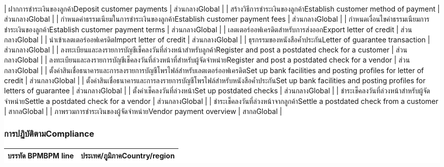 | <span data-ttu-id="1d3f3-170">ฝากการชำระเงินของลูกค้า</span><span class="sxs-lookup"><span data-stu-id="1d3f3-170">Deposit customer payments</span></span>                                            | <span data-ttu-id="1d3f3-171">ส่วนกลาง</span><span class="sxs-lookup"><span data-stu-id="1d3f3-171">Global</span></span>         |
| <span data-ttu-id="1d3f3-172">สร้างวิธีการชำระเงินของลูกค้า</span><span class="sxs-lookup"><span data-stu-id="1d3f3-172">Establish customer method of payment</span></span>                                 | <span data-ttu-id="1d3f3-173">ส่วนกลาง</span><span class="sxs-lookup"><span data-stu-id="1d3f3-173">Global</span></span>         |
| <span data-ttu-id="1d3f3-174">กำหนดค่าธรรมเนียมในการชำระเงินของลูกค้า</span><span class="sxs-lookup"><span data-stu-id="1d3f3-174">Establish customer payment fees</span></span>                                      | <span data-ttu-id="1d3f3-175">ส่วนกลาง</span><span class="sxs-lookup"><span data-stu-id="1d3f3-175">Global</span></span>         |
| <span data-ttu-id="1d3f3-176">กำหนดเงื่อนไขค่าธรรมเนียมการชำระเงินของลูกค้า</span><span class="sxs-lookup"><span data-stu-id="1d3f3-176">Establish customer payment terms</span></span>                                     | <span data-ttu-id="1d3f3-177">ส่วนกลาง</span><span class="sxs-lookup"><span data-stu-id="1d3f3-177">Global</span></span>         |
| <span data-ttu-id="1d3f3-178">เลตเตอร์ออฟเครดิตสำหรับการส่งออก</span><span class="sxs-lookup"><span data-stu-id="1d3f3-178">Export letter of credit</span></span>                                              | <span data-ttu-id="1d3f3-179">ส่วนกลาง</span><span class="sxs-lookup"><span data-stu-id="1d3f3-179">Global</span></span>         |
| <span data-ttu-id="1d3f3-180">นำเข้าเลตเตอร์ออฟเครดิต</span><span class="sxs-lookup"><span data-stu-id="1d3f3-180">Import letter of credit</span></span>                                              | <span data-ttu-id="1d3f3-181">ส่วนกลาง</span><span class="sxs-lookup"><span data-stu-id="1d3f3-181">Global</span></span>         |
| <span data-ttu-id="1d3f3-182">ธุรกรรมของหนังสือค้ำประกัน</span><span class="sxs-lookup"><span data-stu-id="1d3f3-182">Letter of guarantee transaction</span></span>                                      | <span data-ttu-id="1d3f3-183">ส่วนกลาง</span><span class="sxs-lookup"><span data-stu-id="1d3f3-183">Global</span></span>         |
| <span data-ttu-id="1d3f3-184">ลงทะเบียนและลงรายการบัญชีเช็คลงวันที่ล่วงหน้าสำหรับลูกค้า</span><span class="sxs-lookup"><span data-stu-id="1d3f3-184">Register and post a postdated check for a customer</span></span>                   | <span data-ttu-id="1d3f3-185">ส่วนกลาง</span><span class="sxs-lookup"><span data-stu-id="1d3f3-185">Global</span></span>         |
| <span data-ttu-id="1d3f3-186">ลงทะเบียนและลงรายการบัญชีเช็คลงวันที่ล่วงหน้าที่สำหรับผู้จัดจำหน่าย</span><span class="sxs-lookup"><span data-stu-id="1d3f3-186">Register and post a postdated check for a vendor</span></span>                     | <span data-ttu-id="1d3f3-187">ส่วนกลาง</span><span class="sxs-lookup"><span data-stu-id="1d3f3-187">Global</span></span>         |
| <span data-ttu-id="1d3f3-188">ตั้งค่าสินเชื่อธนาคารและการลงรายการบัญชีโพรไฟล์สำหรับเลตเตอร์ออฟเครดิต</span><span class="sxs-lookup"><span data-stu-id="1d3f3-188">Set up bank facilities and posting profiles for letter of credit</span></span>     | <span data-ttu-id="1d3f3-189">ส่วนกลาง</span><span class="sxs-lookup"><span data-stu-id="1d3f3-189">Global</span></span>         |
| <span data-ttu-id="1d3f3-190">ตั้งค่าสินเชื่อธนาคารและการลงรายการบัญชีโพรไฟล์สำหรับหนังสือค้ำประกัน</span><span class="sxs-lookup"><span data-stu-id="1d3f3-190">Set up bank facilities and posting profiles for letters of guarantee</span></span> | <span data-ttu-id="1d3f3-191">ส่วนกลาง</span><span class="sxs-lookup"><span data-stu-id="1d3f3-191">Global</span></span>         |
| <span data-ttu-id="1d3f3-192">ตั้งค่าเช็คลงวันที่ล่วงหน้า</span><span class="sxs-lookup"><span data-stu-id="1d3f3-192">Set up postdated checks</span></span>                                              | <span data-ttu-id="1d3f3-193">ส่วนกลาง</span><span class="sxs-lookup"><span data-stu-id="1d3f3-193">Global</span></span>         |
| <span data-ttu-id="1d3f3-194">ชำระเช็คลงวันที่ล่วงหน้าสำหรับผู้จัดจำหน่าย</span><span class="sxs-lookup"><span data-stu-id="1d3f3-194">Settle a postdated check for a vendor</span></span>                                | <span data-ttu-id="1d3f3-195">ส่วนกลาง</span><span class="sxs-lookup"><span data-stu-id="1d3f3-195">Global</span></span>         |
| <span data-ttu-id="1d3f3-196">ชำระเช็คลงวันที่ล่วงหน้าจากลูกค้า</span><span class="sxs-lookup"><span data-stu-id="1d3f3-196">Settle a postdated check from a customer</span></span>                             | <span data-ttu-id="1d3f3-197">สากล</span><span class="sxs-lookup"><span data-stu-id="1d3f3-197">Global</span></span>         |
| <span data-ttu-id="1d3f3-198">ภาพรวมการชำระเงินของผู้จัดจำหน่าย</span><span class="sxs-lookup"><span data-stu-id="1d3f3-198">Vendor payment overview</span></span>                                              | <span data-ttu-id="1d3f3-199">สากล</span><span class="sxs-lookup"><span data-stu-id="1d3f3-199">Global</span></span>         |

### <a name="compliance"></a><span data-ttu-id="1d3f3-200">การปฏิบัติตาม</span><span class="sxs-lookup"><span data-stu-id="1d3f3-200">Compliance</span></span>

| <span data-ttu-id="1d3f3-201">บรรทัด BPM</span><span class="sxs-lookup"><span data-stu-id="1d3f3-201">BPM line</span></span>                                   | <span data-ttu-id="1d3f3-202">ประเทศ/ภูมิภาค</span><span class="sxs-lookup"><span data-stu-id="1d3f3-202">Country/region</span></span> |
|--------------------------------------------|----------------|